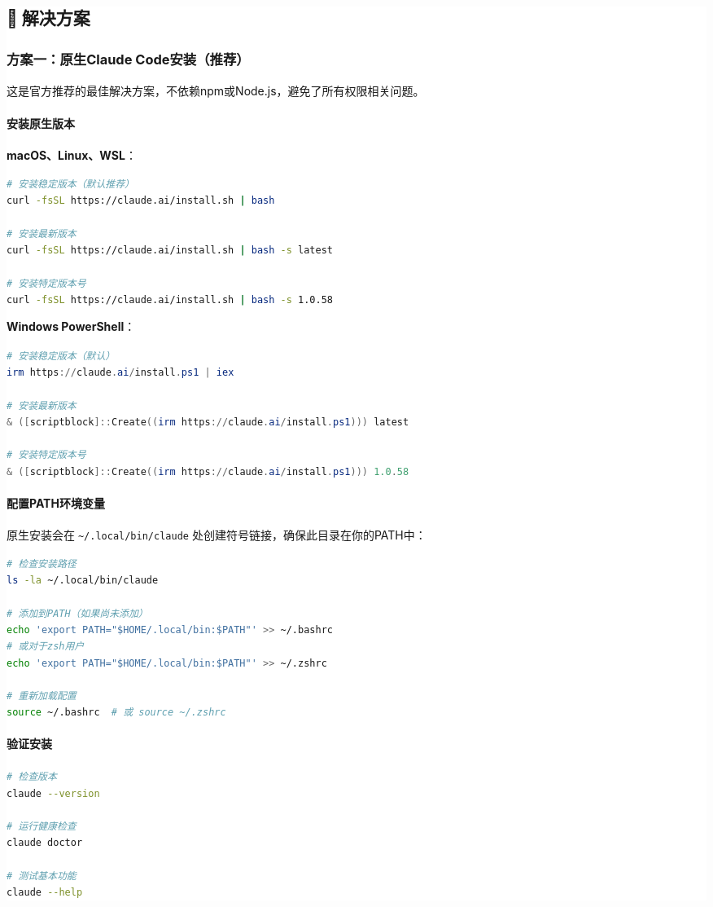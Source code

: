 
## 🚀 解决方案

### 方案一：原生Claude Code安装（推荐）

这是官方推荐的最佳解决方案，不依赖npm或Node.js，避免了所有权限相关问题。

#### 安装原生版本

**macOS、Linux、WSL**：
```bash
# 安装稳定版本（默认推荐）
curl -fsSL https://claude.ai/install.sh | bash

# 安装最新版本
curl -fsSL https://claude.ai/install.sh | bash -s latest

# 安装特定版本号
curl -fsSL https://claude.ai/install.sh | bash -s 1.0.58
```

**Windows PowerShell**：
```powershell
# 安装稳定版本（默认）
irm https://claude.ai/install.ps1 | iex

# 安装最新版本
& ([scriptblock]::Create((irm https://claude.ai/install.ps1))) latest

# 安装特定版本号
& ([scriptblock]::Create((irm https://claude.ai/install.ps1))) 1.0.58
```

#### 配置PATH环境变量

原生安装会在 `~/.local/bin/claude` 处创建符号链接，确保此目录在你的PATH中：

```bash
# 检查安装路径
ls -la ~/.local/bin/claude

# 添加到PATH（如果尚未添加）
echo 'export PATH="$HOME/.local/bin:$PATH"' >> ~/.bashrc
# 或对于zsh用户
echo 'export PATH="$HOME/.local/bin:$PATH"' >> ~/.zshrc

# 重新加载配置
source ~/.bashrc  # 或 source ~/.zshrc
```

#### 验证安装

```bash
# 检查版本
claude --version

# 运行健康检查
claude doctor

# 测试基本功能
claude --help
```
